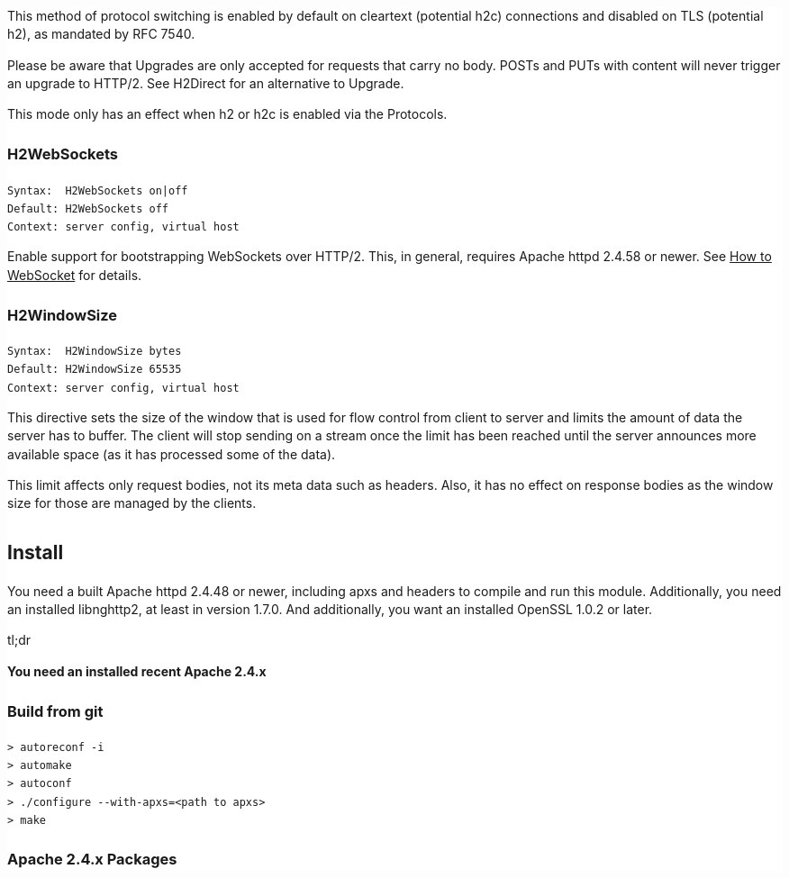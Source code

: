 This method of protocol switching is enabled by default on cleartext (potential h2c) connections and disabled on TLS (potential h2), as mandated by RFC 7540.

Please be aware that Upgrades are only accepted for requests that carry no body. POSTs and PUTs with content will never trigger an upgrade to HTTP/2. See H2Direct for an alternative to Upgrade.

This mode only has an effect when h2 or h2c is enabled via the Protocols.


### H2WebSockets
```
Syntax:  H2WebSockets on|off
Default: H2WebSockets off
Context: server config, virtual host
```

Enable support for bootstrapping WebSockets over HTTP/2. This, in general, requires Apache httpd 2.4.58 or newer. See [How to WebSocket](#how-to-websocket) for details.

### H2WindowSize
```
Syntax:  H2WindowSize bytes
Default: H2WindowSize 65535
Context: server config, virtual host
```
This directive sets the size of the window that is used for flow control from client to server and limits the amount of data the server has to buffer. The client will stop sending on a stream once the limit has been reached until the server announces more available space (as it has processed some of the data).

This limit affects only request bodies, not its meta data such as headers. Also, it has no effect on response bodies as the window size for those are managed by the clients.


## Install

You need a built Apache httpd 2.4.48 or newer, including apxs and headers to compile and 
run this module. Additionally, you need an installed libnghttp2, at least in version
1.7.0. And additionally, you want an installed OpenSSL 1.0.2 or later.

tl;dr

**You need an installed recent Apache 2.4.x**

### Build from git

```
> autoreconf -i
> automake
> autoconf
> ./configure --with-apxs=<path to apxs>
> make
```


### Apache 2.4.x Packages
